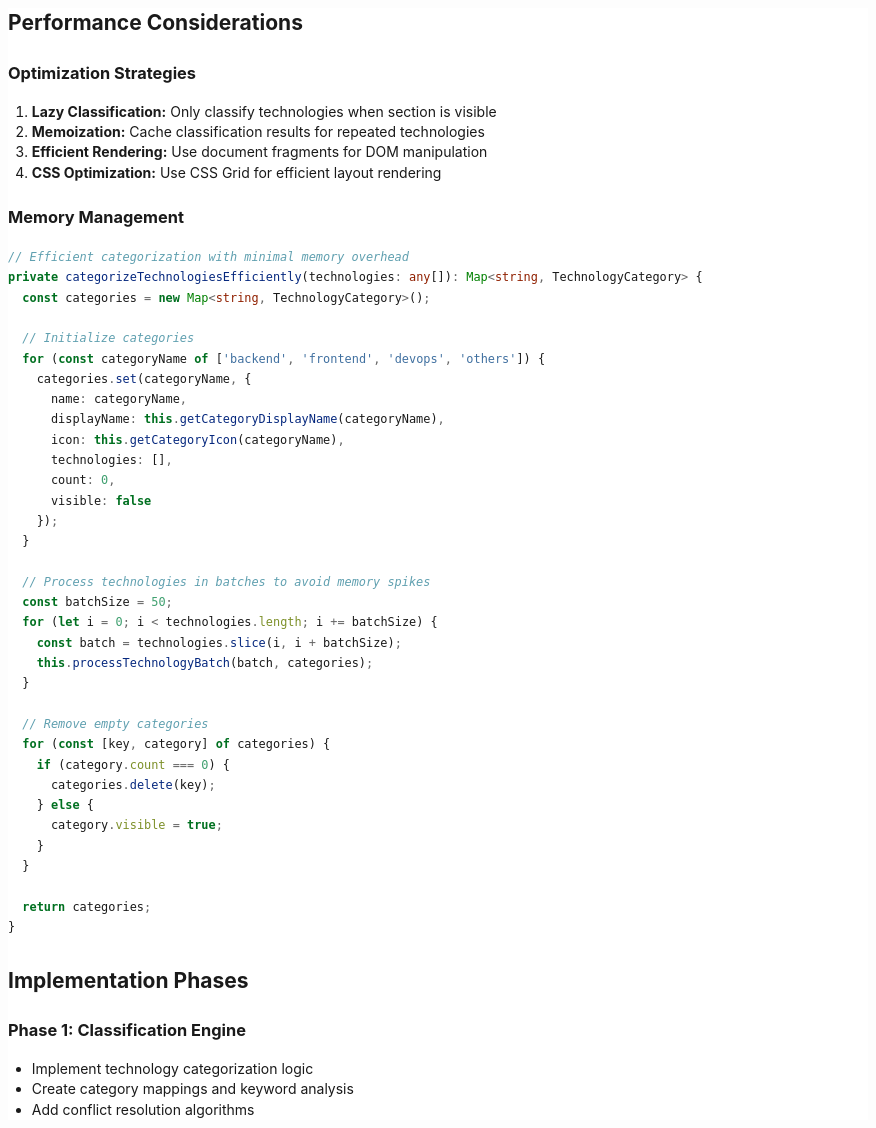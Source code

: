 ## Performance Considerations

### Optimization Strategies

1. **Lazy Classification:** Only classify technologies when section is visible
2. **Memoization:** Cache classification results for repeated technologies
3. **Efficient Rendering:** Use document fragments for DOM manipulation
4. **CSS Optimization:** Use CSS Grid for efficient layout rendering

### Memory Management

```typescript
// Efficient categorization with minimal memory overhead
private categorizeTechnologiesEfficiently(technologies: any[]): Map<string, TechnologyCategory> {
  const categories = new Map<string, TechnologyCategory>();
  
  // Initialize categories
  for (const categoryName of ['backend', 'frontend', 'devops', 'others']) {
    categories.set(categoryName, {
      name: categoryName,
      displayName: this.getCategoryDisplayName(categoryName),
      icon: this.getCategoryIcon(categoryName),
      technologies: [],
      count: 0,
      visible: false
    });
  }
  
  // Process technologies in batches to avoid memory spikes
  const batchSize = 50;
  for (let i = 0; i < technologies.length; i += batchSize) {
    const batch = technologies.slice(i, i + batchSize);
    this.processTechnologyBatch(batch, categories);
  }
  
  // Remove empty categories
  for (const [key, category] of categories) {
    if (category.count === 0) {
      categories.delete(key);
    } else {
      category.visible = true;
    }
  }
  
  return categories;
}
```

## Implementation Phases

### Phase 1: Classification Engine
- Implement technology categorization logic
- Create category mappings and keyword analysis
- Add conflict resolution algorithms
